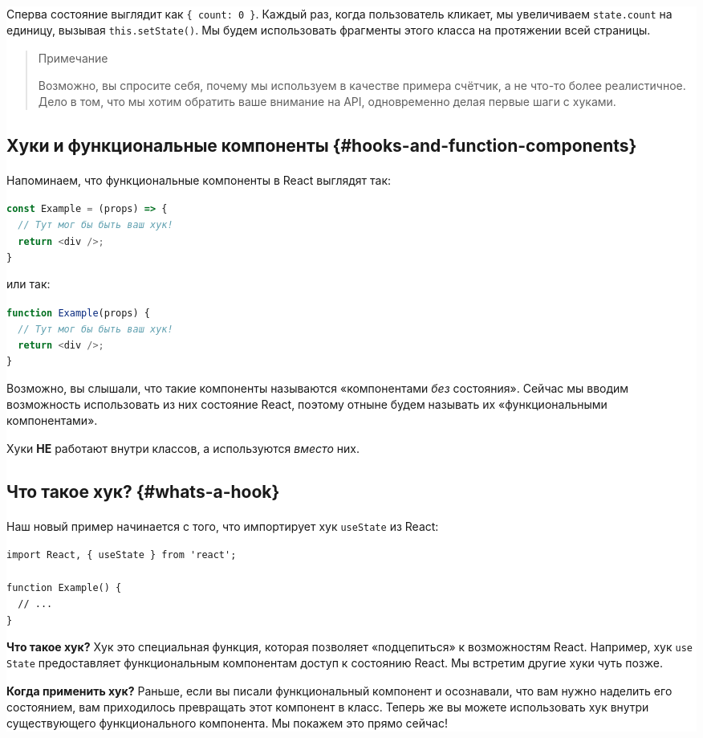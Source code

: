 Сперва состояние выглядит как `{ count: 0 }`. Каждый раз, когда пользователь кликает, мы увеличиваем `state.count` на единицу, вызывая `this.setState()`. Мы будем использовать фрагменты этого класса на протяжении всей страницы.

>Примечание
>
>Возможно, вы спросите себя, почему мы используем в качестве примера счётчик, а не что-то более реалистичное. Дело в том, что мы хотим обратить ваше внимание на API, одновременно делая первые шаги с хуками.

## Хуки и функциональные компоненты {#hooks-and-function-components}

Напоминаем, что функциональные компоненты в React выглядят так:

```js
const Example = (props) => {
  // Тут мог бы быть ваш хук!
  return <div />;
}
```

или так:

```js
function Example(props) {
  // Тут мог бы быть ваш хук!
  return <div />;
}
```

Возможно, вы слышали, что такие компоненты называются «компонентами *без* состояния». Сейчас мы вводим возможность использовать из них состояние React, поэтому отныне будем называть их «функциональными компонентами».

Хуки **НЕ** работают внутри классов, а используются *вместо* них.

## Что такое хук? {#whats-a-hook}

Наш новый пример начинается с того, что импортирует хук `useState` из React:

```js{1}
import React, { useState } from 'react';

function Example() {
  // ...
}
```

**Что такое хук?** Хук это специальная функция, которая позволяет «подцепиться» к возможностям React. Например, хук `useState` предоставляет функциональным компонентам доступ к состоянию React. Мы встретим другие хуки чуть позже.

**Когда применить хук?** Раньше, если вы писали функциональный компонент и осознавали, что вам нужно наделить его состоянием, вам приходилось превращать этот компонент в класс. Теперь же вы можете использовать хук внутри существующего функционального компонента. Мы покажем это прямо сейчас!
